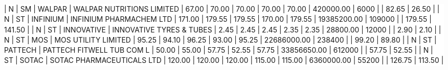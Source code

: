 | N | SM | WALPAR | WALPAR NUTRITIONS LIMITED | 67.00 | 70.00 | 70.00 | 70.00 | 70.00 | 420000.00 | 6000 |  | 82.65 | 26.50 |
| N | ST | INFINIUM | INFINIUM PHARMACHEM LTD | 171.00 | 179.55 | 179.55 | 170.00 | 179.55 | 19385200.00 | 109000 |  | 179.55 | 141.50 |
| N | ST | INNOVATIVE | INNOVATIVE TYRES & TUBES | 2.45 | 2.45 | 2.45 | 2.35 | 2.35 | 28800.00 | 12000 |  | 2.90 | 2.10 |
| N | ST | MOS | MOS UTILITY LIMITED | 95.25 | 94.10 | 96.25 | 93.00 | 95.25 | 22686000.00 | 238400 |  | 99.20 | 89.80 |
| N | ST | PATTECH | PATTECH FITWELL TUB COM L | 50.00 | 55.00 | 57.75 | 52.55 | 57.75 | 33856650.00 | 612000 |  | 57.75 | 52.55 |
| N | ST | SOTAC | SOTAC PHARMACEUTICALS LTD | 120.00 | 120.00 | 120.00 | 115.00 | 115.00 | 6360000.00 | 55200 |  | 126.75 | 113.50 |



